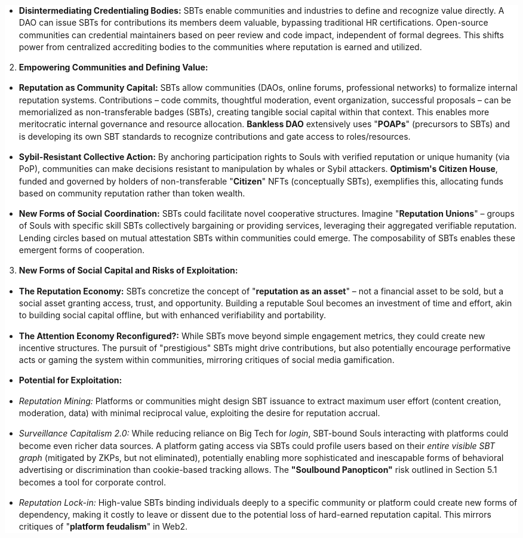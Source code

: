 *   **Disintermediating Credentialing Bodies:** SBTs enable communities and industries to define and recognize value directly. A DAO can issue SBTs for contributions its members deem valuable, bypassing traditional HR certifications. Open-source communities can credential maintainers based on peer review and code impact, independent of formal degrees. This shifts power from centralized accrediting bodies to the communities where reputation is earned and utilized.

2.  **Empowering Communities and Defining Value:**

*   **Reputation as Community Capital:** SBTs allow communities (DAOs, online forums, professional networks) to formalize internal reputation systems. Contributions – code commits, thoughtful moderation, event organization, successful proposals – can be memorialized as non-transferable badges (SBTs), creating tangible social capital within that context. This enables more meritocratic internal governance and resource allocation. **Bankless DAO** extensively uses "**POAPs**" (precursors to SBTs) and is developing its own SBT standards to recognize contributions and gate access to roles/resources.

*   **Sybil-Resistant Collective Action:** By anchoring participation rights to Souls with verified reputation or unique humanity (via PoP), communities can make decisions resistant to manipulation by whales or Sybil attackers. **Optimism's Citizen House**, funded and governed by holders of non-transferable "**Citizen**" NFTs (conceptually SBTs), exemplifies this, allocating funds based on community reputation rather than token wealth.

*   **New Forms of Social Coordination:** SBTs could facilitate novel cooperative structures. Imagine "**Reputation Unions**" – groups of Souls with specific skill SBTs collectively bargaining or providing services, leveraging their aggregated verifiable reputation. Lending circles based on mutual attestation SBTs within communities could emerge. The composability of SBTs enables these emergent forms of cooperation.

3.  **New Forms of Social Capital and Risks of Exploitation:**

*   **The Reputation Economy:** SBTs concretize the concept of "**reputation as an asset**" – not a financial asset to be sold, but a social asset granting access, trust, and opportunity. Building a reputable Soul becomes an investment of time and effort, akin to building social capital offline, but with enhanced verifiability and portability.

*   **The Attention Economy Reconfigured?:** While SBTs move beyond simple engagement metrics, they could create new incentive structures. The pursuit of "prestigious" SBTs might drive contributions, but also potentially encourage performative acts or gaming the system within communities, mirroring critiques of social media gamification.

*   **Potential for Exploitation:**

*   *Reputation Mining:* Platforms or communities might design SBT issuance to extract maximum user effort (content creation, moderation, data) with minimal reciprocal value, exploiting the desire for reputation accrual.

*   *Surveillance Capitalism 2.0:* While reducing reliance on Big Tech for *login*, SBT-bound Souls interacting with platforms could become even richer data sources. A platform gating access via SBTs could profile users based on their *entire visible SBT graph* (mitigated by ZKPs, but not eliminated), potentially enabling more sophisticated and inescapable forms of behavioral advertising or discrimination than cookie-based tracking allows. The **"Soulbound Panopticon"** risk outlined in Section 5.1 becomes a tool for corporate control.

*   *Reputation Lock-in:* High-value SBTs binding individuals deeply to a specific community or platform could create new forms of dependency, making it costly to leave or dissent due to the potential loss of hard-earned reputation capital. This mirrors critiques of "**platform feudalism**" in Web2.
